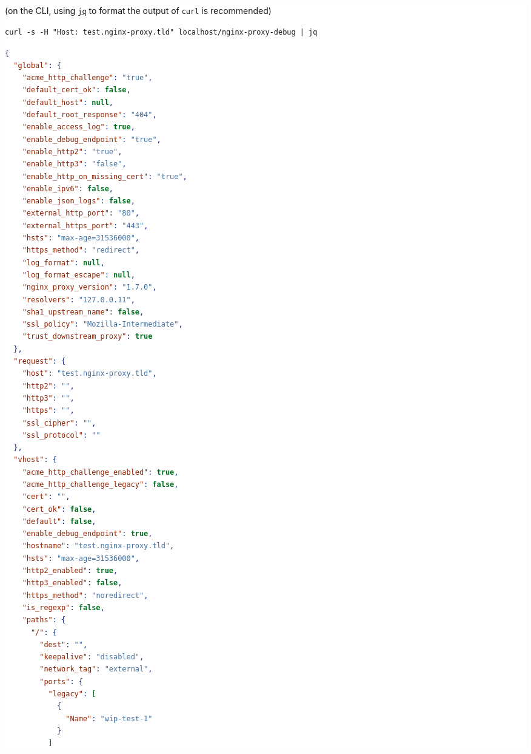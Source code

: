 (on the CLI, using [`jq`](https://jqlang.github.io/jq/) to format the output of `curl` is recommended)

```console
curl -s -H "Host: test.nginx-proxy.tld" localhost/nginx-proxy-debug | jq
```

```json
{
  "global": {
    "acme_http_challenge": "true",
    "default_cert_ok": false,
    "default_host": null,
    "default_root_response": "404",
    "enable_access_log": true,
    "enable_debug_endpoint": "true",
    "enable_http2": "true",
    "enable_http3": "false",
    "enable_http_on_missing_cert": "true",
    "enable_ipv6": false,
    "enable_json_logs": false,
    "external_http_port": "80",
    "external_https_port": "443",
    "hsts": "max-age=31536000",
    "https_method": "redirect",
    "log_format": null,
    "log_format_escape": null,
    "nginx_proxy_version": "1.7.0",
    "resolvers": "127.0.0.11",
    "sha1_upstream_name": false,
    "ssl_policy": "Mozilla-Intermediate",
    "trust_downstream_proxy": true
  },
  "request": {
    "host": "test.nginx-proxy.tld",
    "http2": "",
    "http3": "",
    "https": "",
    "ssl_cipher": "",
    "ssl_protocol": ""
  },
  "vhost": {
    "acme_http_challenge_enabled": true,
    "acme_http_challenge_legacy": false,
    "cert": "",
    "cert_ok": false,
    "default": false,
    "enable_debug_endpoint": true,
    "hostname": "test.nginx-proxy.tld",
    "hsts": "max-age=31536000",
    "http2_enabled": true,
    "http3_enabled": false,
    "https_method": "noredirect",
    "is_regexp": false,
    "paths": {
      "/": {
        "dest": "",
        "keepalive": "disabled",
        "network_tag": "external",
        "ports": {
          "legacy": [
            {
              "Name": "wip-test-1"
            }
          ]
```